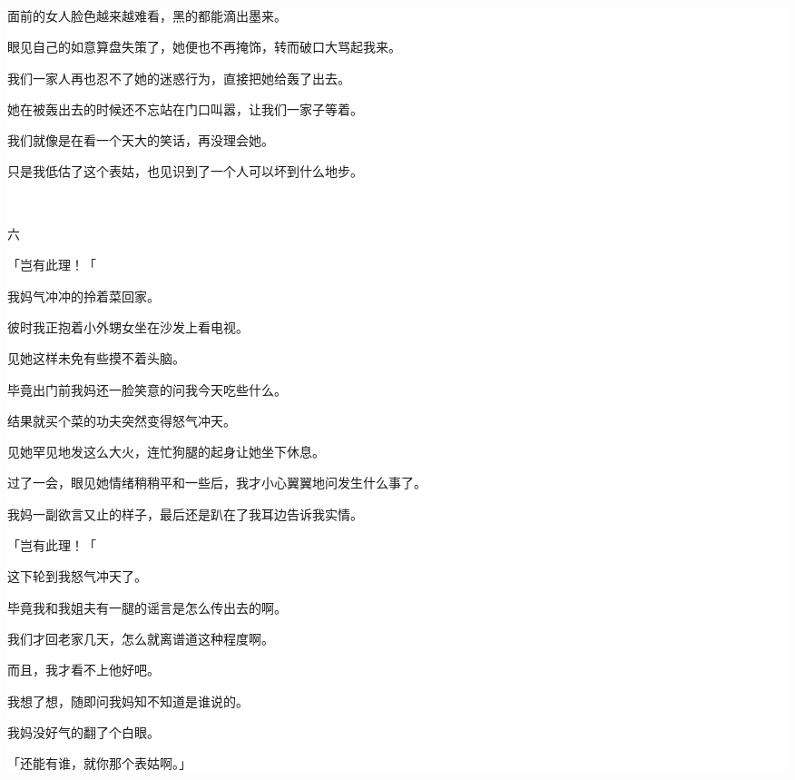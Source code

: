 面前的女人脸色越来越难看，黑的都能滴出墨来。


眼见自己的如意算盘失策了，她便也不再掩饰，转而破口大骂起我来。


我们一家人再也忍不了她的迷惑行为，直接把她给轰了出去。


她在被轰出去的时候还不忘站在门口叫嚣，让我们一家子等着。


我们就像是在看一个天大的笑话，再没理会她。


只是我低估了这个表姑，也见识到了一个人可以坏到什么地步。


 


六


「岂有此理！「


我妈气冲冲的拎着菜回家。


彼时我正抱着小外甥女坐在沙发上看电视。


见她这样未免有些摸不着头脑。


毕竟出门前我妈还一脸笑意的问我今天吃些什么。


结果就买个菜的功夫突然变得怒气冲天。


见她罕见地发这么大火，连忙狗腿的起身让她坐下休息。


过了一会，眼见她情绪稍稍平和一些后，我才小心翼翼地问发生什么事了。


我妈一副欲言又止的样子，最后还是趴在了我耳边告诉我实情。


「岂有此理！「


这下轮到我怒气冲天了。


毕竟我和我姐夫有一腿的谣言是怎么传出去的啊。


我们才回老家几天，怎么就离谱道这种程度啊。


而且，我才看不上他好吧。


我想了想，随即问我妈知不知道是谁说的。


我妈没好气的翻了个白眼。


「还能有谁，就你那个表姑啊。」

